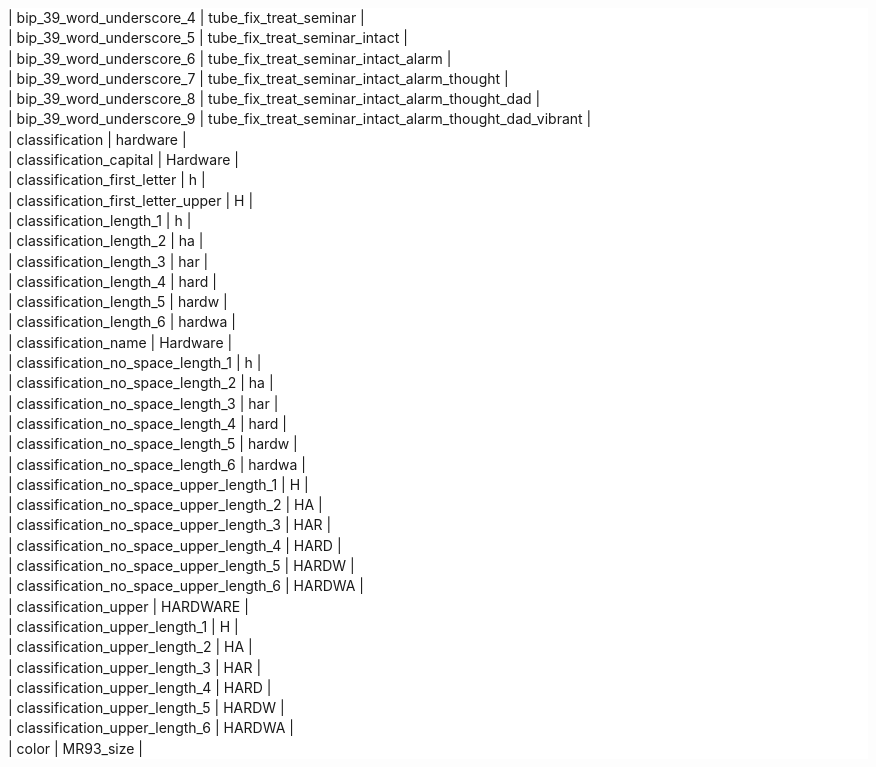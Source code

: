 | bip_39_word_underscore_4 | tube_fix_treat_seminar |  
| bip_39_word_underscore_5 | tube_fix_treat_seminar_intact |  
| bip_39_word_underscore_6 | tube_fix_treat_seminar_intact_alarm |  
| bip_39_word_underscore_7 | tube_fix_treat_seminar_intact_alarm_thought |  
| bip_39_word_underscore_8 | tube_fix_treat_seminar_intact_alarm_thought_dad |  
| bip_39_word_underscore_9 | tube_fix_treat_seminar_intact_alarm_thought_dad_vibrant |  
| classification | hardware |  
| classification_capital | Hardware |  
| classification_first_letter | h |  
| classification_first_letter_upper | H |  
| classification_length_1 | h |  
| classification_length_2 | ha |  
| classification_length_3 | har |  
| classification_length_4 | hard |  
| classification_length_5 | hardw |  
| classification_length_6 | hardwa |  
| classification_name | Hardware |  
| classification_no_space_length_1 | h |  
| classification_no_space_length_2 | ha |  
| classification_no_space_length_3 | har |  
| classification_no_space_length_4 | hard |  
| classification_no_space_length_5 | hardw |  
| classification_no_space_length_6 | hardwa |  
| classification_no_space_upper_length_1 | H |  
| classification_no_space_upper_length_2 | HA |  
| classification_no_space_upper_length_3 | HAR |  
| classification_no_space_upper_length_4 | HARD |  
| classification_no_space_upper_length_5 | HARDW |  
| classification_no_space_upper_length_6 | HARDWA |  
| classification_upper | HARDWARE |  
| classification_upper_length_1 | H |  
| classification_upper_length_2 | HA |  
| classification_upper_length_3 | HAR |  
| classification_upper_length_4 | HARD |  
| classification_upper_length_5 | HARDW |  
| classification_upper_length_6 | HARDWA |  
| color | MR93_size |  